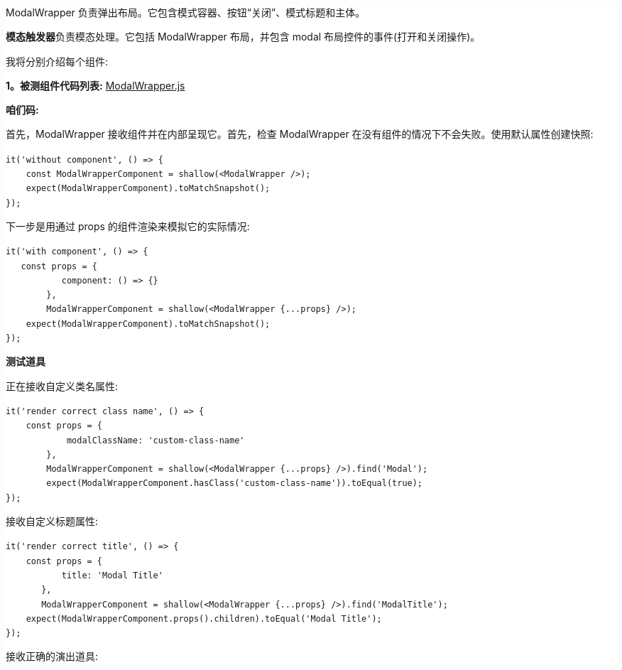 ModalWrapper 负责弹出布局。它包含模式容器、按钮“关闭”、模式标题和主体。

**模态触发器**负责模态处理。它包括 ModalWrapper 布局，并包含 modal 布局控件的事件(打开和关闭操作)。

我将分别介绍每个组件:

**1。被测组件代码列表:** [ModalWrapper.js](https://github.com/ned-alyona/testing-jest-enzyme/blob/master/shared/modals/ModalWrapper.js)

**咱们码:**

首先，ModalWrapper 接收组件并在内部呈现它。首先，检查 ModalWrapper 在没有组件的情况下不会失败。使用默认属性创建快照:

```
it('without component', () => {  
    const ModalWrapperComponent = shallow(<ModalWrapper />);
    expect(ModalWrapperComponent).toMatchSnapshot();
});
```

下一步是用通过 props 的组件渲染来模拟它的实际情况:

```
it('with component', () => {  
   const props = {
           component: () => {}
        },
        ModalWrapperComponent = shallow(<ModalWrapper {...props} />);
    expect(ModalWrapperComponent).toMatchSnapshot();
});
```

**测试道具**

正在接收自定义类名属性:

```
it('render correct class name', () => {  
    const props = {
            modalClassName: 'custom-class-name'
        },
        ModalWrapperComponent = shallow(<ModalWrapper {...props} />).find('Modal');
        expect(ModalWrapperComponent.hasClass('custom-class-name')).toEqual(true);
});
```

接收自定义标题属性:

```
it('render correct title', () => {  
    const props = {
           title: 'Modal Title'
       },
       ModalWrapperComponent = shallow(<ModalWrapper {...props} />).find('ModalTitle');
    expect(ModalWrapperComponent.props().children).toEqual('Modal Title');
});
```

接收正确的演出道具:
